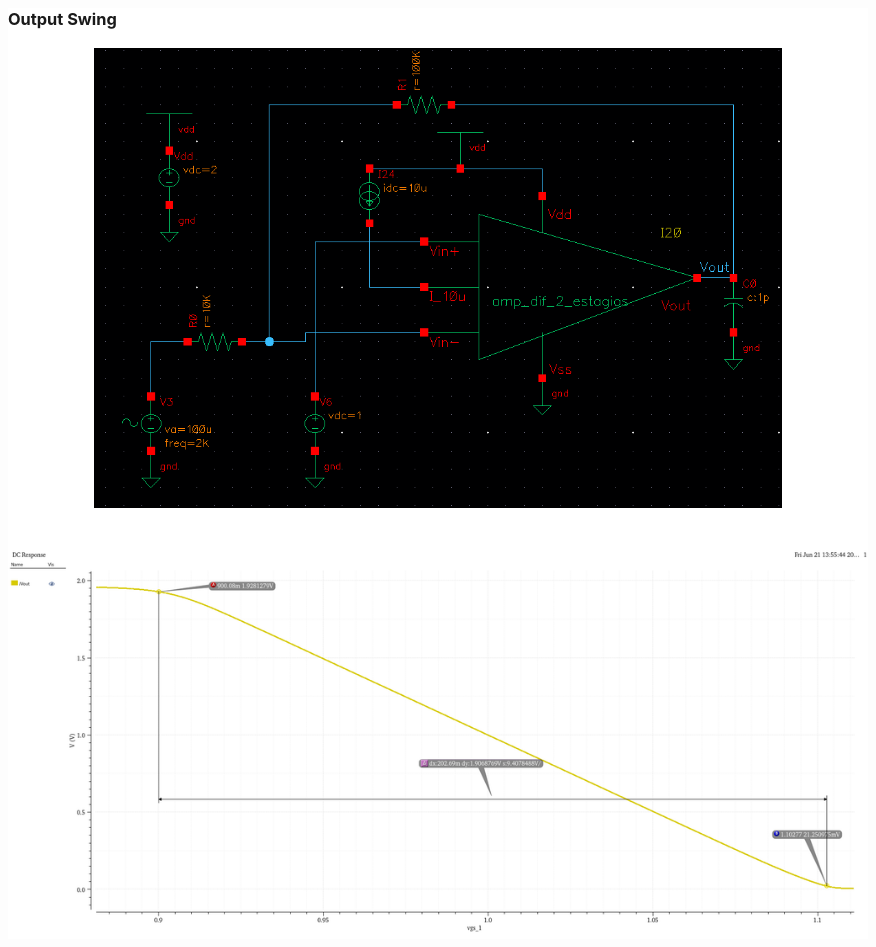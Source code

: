 
### Output Swing 

<p align="center">
  <img src="images/output_swing_schema.png" 
       width="80%">
</p>
<br />
<div style="text-align: center;">
  <img src="images/Output_swing.png" 
       width="100%">
</div>
